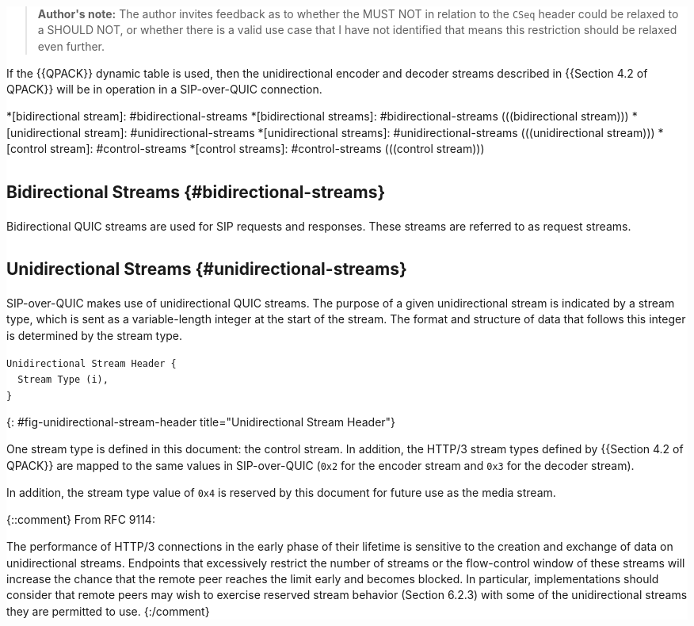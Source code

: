 > **Author's note:** The author invites feedback as to whether the MUST NOT in relation to the `CSeq` header could be
relaxed to a SHOULD NOT, or whether there is a valid use case that I have not identified that means this restriction
should be relaxed even further.

If the {{QPACK}} dynamic table is used, then the unidirectional encoder and decoder streams described in
{{Section 4.2 of QPACK}} will be in operation in a SIP-over-QUIC connection.

*[bidirectional stream]: #bidirectional-streams
*[bidirectional streams]: #bidirectional-streams (((bidirectional stream)))
*[unidirectional stream]: #unidirectional-streams
*[unidirectional streams]: #unidirectional-streams (((unidirectional stream)))
*[control stream]: #control-streams
*[control streams]: #control-streams (((control stream)))

## Bidirectional Streams {#bidirectional-streams}

Bidirectional QUIC streams are used for SIP requests and responses. These streams are referred to as request streams.

## Unidirectional Streams {#unidirectional-streams}

SIP-over-QUIC makes use of unidirectional QUIC streams. The purpose of a given unidirectional stream is indicated by a
stream type, which is sent as a variable-length integer at the start of the stream. The format and structure of data
that follows this integer is determined by the stream type.

~~~
Unidirectional Stream Header {
  Stream Type (i),
}
~~~
{: #fig-unidirectional-stream-header title="Unidirectional Stream Header"}

One stream type is defined in this document: the control stream. In addition, the HTTP/3 stream
types defined by {{Section 4.2 of QPACK}} are mapped to the same values in SIP-over-QUIC (`0x2` for the encoder stream
and `0x3` for the decoder stream).

In addition, the stream type value of `0x4` is reserved by this document for future use as the media stream.

{::comment}
From RFC 9114:

The performance of HTTP/3 connections in the early phase of their lifetime is sensitive to the creation and exchange of data on unidirectional streams. Endpoints that excessively restrict the number of streams or the flow-control window of these streams will increase the chance that the remote peer reaches the limit early and becomes blocked. In particular, implementations should consider that remote peers may wish to exercise reserved stream behavior (Section 6.2.3) with some of the unidirectional streams they are permitted to use.
{:/comment}
